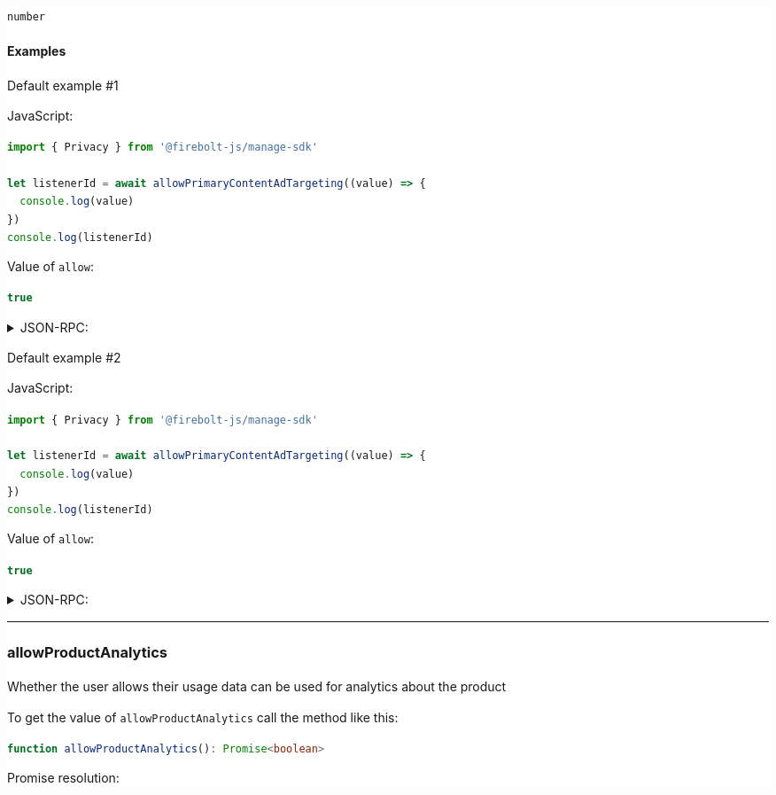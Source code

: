 ```
number
```

#### Examples

Default example #1

JavaScript:

```javascript
import { Privacy } from '@firebolt-js/manage-sdk'

let listenerId = await allowPrimaryContentAdTargeting((value) => {
  console.log(value)
})
console.log(listenerId)
```

Value of `allow`:

```javascript
true
```

<details markdown="1" ><summary>JSON-RPC:</summary></details>

Default example #2

JavaScript:

```javascript
import { Privacy } from '@firebolt-js/manage-sdk'

let listenerId = await allowPrimaryContentAdTargeting((value) => {
  console.log(value)
})
console.log(listenerId)
```

Value of `allow`:

```javascript
true
```

<details markdown="1" ><summary>JSON-RPC:</summary></details>

---

### allowProductAnalytics

Whether the user allows their usage data can be used for analytics about the product

To get the value of `allowProductAnalytics` call the method like this:

```typescript
function allowProductAnalytics(): Promise<boolean>
```

Promise resolution:
